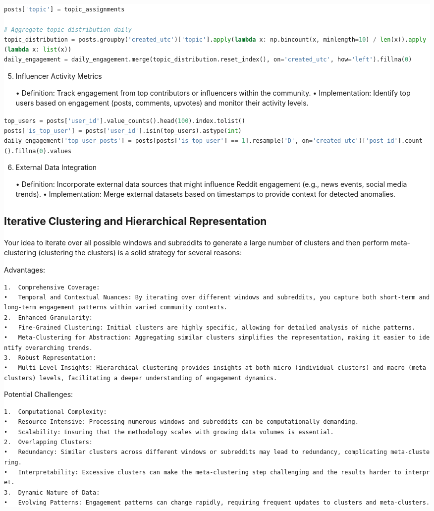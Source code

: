 ```python
posts['topic'] = topic_assignments

# Aggregate topic distribution daily
topic_distribution = posts.groupby('created_utc')['topic'].apply(lambda x: np.bincount(x, minlength=10) / len(x)).apply(lambda x: list(x))
daily_engagement = daily_engagement.merge(topic_distribution.reset_index(), on='created_utc', how='left').fillna(0)
```


5. Influencer Activity Metrics

	•	Definition: Track engagement from top contributors or influencers within the community.
	•	Implementation: Identify top users based on engagement (posts, comments, upvotes) and monitor their activity levels.
```python
top_users = posts['user_id'].value_counts().head(100).index.tolist()
posts['is_top_user'] = posts['user_id'].isin(top_users).astype(int)
daily_engagement['top_user_posts'] = posts[posts['is_top_user'] == 1].resample('D', on='created_utc')['post_id'].count().fillna(0).values
```


6. External Data Integration

	•	Definition: Incorporate external data sources that might influence Reddit engagement (e.g., news events, social media trends).
	•	Implementation: Merge external datasets based on timestamps to provide context for detected anomalies.

## Iterative Clustering and Hierarchical Representation

Your idea to iterate over all possible windows and subreddits to generate a large number of clusters and then perform meta-clustering (clustering the clusters) is a solid strategy for several reasons:

Advantages:

	1.	Comprehensive Coverage:
	•	Temporal and Contextual Nuances: By iterating over different windows and subreddits, you capture both short-term and long-term engagement patterns within varied community contexts.
	2.	Enhanced Granularity:
	•	Fine-Grained Clustering: Initial clusters are highly specific, allowing for detailed analysis of niche patterns.
	•	Meta-Clustering for Abstraction: Aggregating similar clusters simplifies the representation, making it easier to identify overarching trends.
	3.	Robust Representation:
	•	Multi-Level Insights: Hierarchical clustering provides insights at both micro (individual clusters) and macro (meta-clusters) levels, facilitating a deeper understanding of engagement dynamics.

Potential Challenges:

	1.	Computational Complexity:
	•	Resource Intensive: Processing numerous windows and subreddits can be computationally demanding.
	•	Scalability: Ensuring that the methodology scales with growing data volumes is essential.
	2.	Overlapping Clusters:
	•	Redundancy: Similar clusters across different windows or subreddits may lead to redundancy, complicating meta-clustering.
	•	Interpretability: Excessive clusters can make the meta-clustering step challenging and the results harder to interpret.
	3.	Dynamic Nature of Data:
	•	Evolving Patterns: Engagement patterns can change rapidly, requiring frequent updates to clusters and meta-clusters.
